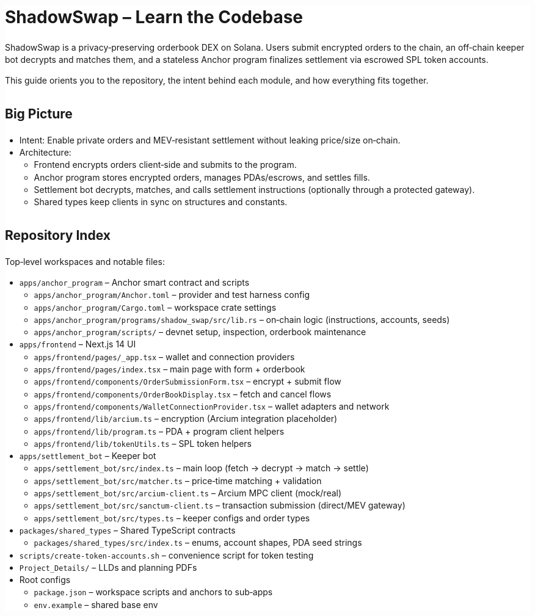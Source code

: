 # ShadowSwap – Learn the Codebase

ShadowSwap is a privacy‑preserving orderbook DEX on Solana. Users submit encrypted orders to the chain, an off‑chain keeper bot decrypts and matches them, and a stateless Anchor program finalizes settlement via escrowed SPL token accounts.

This guide orients you to the repository, the intent behind each module, and how everything fits together.

## Big Picture

- Intent: Enable private orders and MEV‑resistant settlement without leaking price/size on‑chain.
- Architecture:
  - Frontend encrypts orders client‑side and submits to the program.
  - Anchor program stores encrypted orders, manages PDAs/escrows, and settles fills.
  - Settlement bot decrypts, matches, and calls settlement instructions (optionally through a protected gateway).
  - Shared types keep clients in sync on structures and constants.

## Repository Index

Top‑level workspaces and notable files:

- `apps/anchor_program` – Anchor smart contract and scripts
  - `apps/anchor_program/Anchor.toml` – provider and test harness config
  - `apps/anchor_program/Cargo.toml` – workspace crate settings
  - `apps/anchor_program/programs/shadow_swap/src/lib.rs` – on‑chain logic (instructions, accounts, seeds)
  - `apps/anchor_program/scripts/` – devnet setup, inspection, orderbook maintenance
- `apps/frontend` – Next.js 14 UI
  - `apps/frontend/pages/_app.tsx` – wallet and connection providers
  - `apps/frontend/pages/index.tsx` – main page with form + orderbook
  - `apps/frontend/components/OrderSubmissionForm.tsx` – encrypt + submit flow
  - `apps/frontend/components/OrderBookDisplay.tsx` – fetch and cancel flows
  - `apps/frontend/components/WalletConnectionProvider.tsx` – wallet adapters and network
  - `apps/frontend/lib/arcium.ts` – encryption (Arcium integration placeholder)
  - `apps/frontend/lib/program.ts` – PDA + program client helpers
  - `apps/frontend/lib/tokenUtils.ts` – SPL token helpers
- `apps/settlement_bot` – Keeper bot
  - `apps/settlement_bot/src/index.ts` – main loop (fetch → decrypt → match → settle)
  - `apps/settlement_bot/src/matcher.ts` – price‑time matching + validation
  - `apps/settlement_bot/src/arcium-client.ts` – Arcium MPC client (mock/real)
  - `apps/settlement_bot/src/sanctum-client.ts` – transaction submission (direct/MEV gateway)
  - `apps/settlement_bot/src/types.ts` – keeper configs and order types
- `packages/shared_types` – Shared TypeScript contracts
  - `packages/shared_types/src/index.ts` – enums, account shapes, PDA seed strings
- `scripts/create-token-accounts.sh` – convenience script for token testing
- `Project_Details/` – LLDs and planning PDFs
- Root configs
  - `package.json` – workspace scripts and anchors to sub‑apps
  - `env.example` – shared base env
